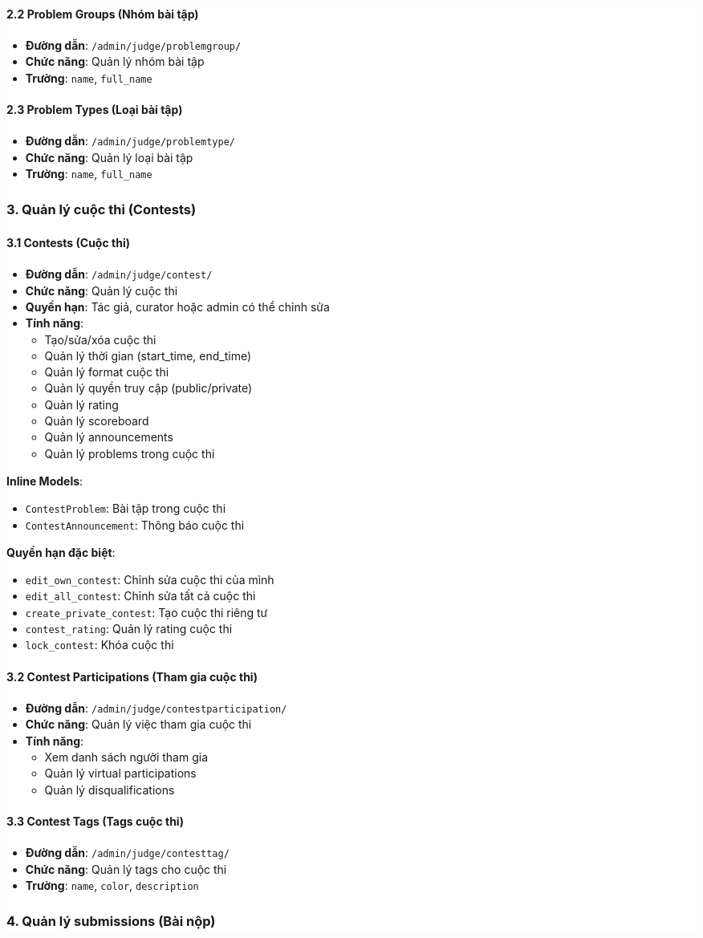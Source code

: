 #### 2.2 Problem Groups (Nhóm bài tập)
- **Đường dẫn**: `/admin/judge/problemgroup/`
- **Chức năng**: Quản lý nhóm bài tập
- **Trường**: `name`, `full_name`

#### 2.3 Problem Types (Loại bài tập)
- **Đường dẫn**: `/admin/judge/problemtype/`
- **Chức năng**: Quản lý loại bài tập
- **Trường**: `name`, `full_name`

### 3. Quản lý cuộc thi (Contests)

#### 3.1 Contests (Cuộc thi)
- **Đường dẫn**: `/admin/judge/contest/`
- **Chức năng**: Quản lý cuộc thi
- **Quyền hạn**: Tác giả, curator hoặc admin có thể chỉnh sửa
- **Tính năng**:
  - Tạo/sửa/xóa cuộc thi
  - Quản lý thời gian (start_time, end_time)
  - Quản lý format cuộc thi
  - Quản lý quyền truy cập (public/private)
  - Quản lý rating
  - Quản lý scoreboard
  - Quản lý announcements
  - Quản lý problems trong cuộc thi

**Inline Models**:
- `ContestProblem`: Bài tập trong cuộc thi
- `ContestAnnouncement`: Thông báo cuộc thi

**Quyền hạn đặc biệt**:
- `edit_own_contest`: Chỉnh sửa cuộc thi của mình
- `edit_all_contest`: Chỉnh sửa tất cả cuộc thi
- `create_private_contest`: Tạo cuộc thi riêng tư
- `contest_rating`: Quản lý rating cuộc thi
- `lock_contest`: Khóa cuộc thi

#### 3.2 Contest Participations (Tham gia cuộc thi)
- **Đường dẫn**: `/admin/judge/contestparticipation/`
- **Chức năng**: Quản lý việc tham gia cuộc thi
- **Tính năng**:
  - Xem danh sách người tham gia
  - Quản lý virtual participations
  - Quản lý disqualifications

#### 3.3 Contest Tags (Tags cuộc thi)
- **Đường dẫn**: `/admin/judge/contesttag/`
- **Chức năng**: Quản lý tags cho cuộc thi
- **Trường**: `name`, `color`, `description`

### 4. Quản lý submissions (Bài nộp)
